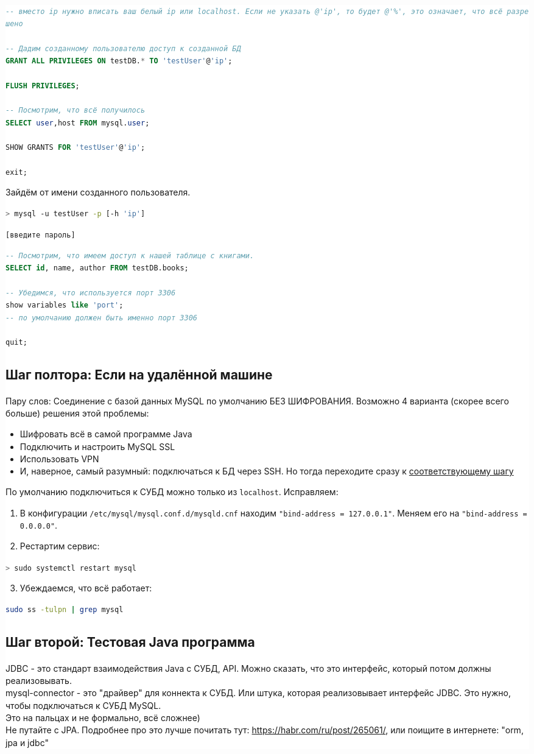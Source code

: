 ``` sql
-- вместо ip нужно вписать ваш белый ip или localhost. Если не указать @'ip', то будет @'%', это означает, что всё разрешено

-- Дадим созданному пользователю доступ к созданной БД
GRANT ALL PRIVILEGES ON testDB.* TO 'testUser'@'ip';

FLUSH PRIVILEGES;

-- Посмотрим, что всё получилось
SELECT user,host FROM mysql.user;

SHOW GRANTS FOR 'testUser'@'ip';

exit;
```
Зайдём от имени созданного пользователя.
``` bash
> mysql -u testUser -p [-h 'ip']
```
`[введите пароль]`
``` sql
-- Посмотрим, что имеем доступ к нашей таблице с книгами.
SELECT id, name, author FROM testDB.books;

-- Убедимся, что используется порт 3306
show variables like 'port';
-- по умолчанию должен быть именно порт 3306

quit;
```
## Шаг полтора: Если на удалённой машине

Пару слов: Соединение с базой данных MySQL по умолчанию БЕЗ ШИФРОВАНИЯ. Возможно 4 варианта (скорее всего больше) решения этой проблемы: 
* Шифровать всё в самой программе Java
* Подключить и настроить MySQL SSL
* Использовать VPN
* И, наверное, самый разумный: подключаться к БД через SSH. Но тогда переходите сразу к [соответствующему шагу](#бонус-подключение-через-ssh)

По умолчанию подключиться к СУБД можно только из `localhost`. Исправляем:

1) В конфигурации `/etc/mysql/mysql.conf.d/mysqld.cnf` находим `"bind-address = 127.0.0.1"`. Меняем его на `"bind-address = 0.0.0.0"`.

2) Рестартим сервис:
``` bash
> sudo systemctl restart mysql
```

3) Убеждаемся, что всё работает:
``` bash
sudo ss -tulpn | grep mysql
```
## Шаг второй: Тестовая Java программа
JDBC - это стандарт взаимодействия Java с СУБД, API. Можно сказать, что это интерфейс, который потом должны реализовывать.  
mysql-connector - это "драйвер" для коннекта к СУБД. Или штука, которая реализовывает интерфейс JDBC. Это нужно, чтобы подключаться к СУБД MySQL.  
Это на пальцах и не формально, всё сложнее)  
Не путайте с JPA. Подробнее про это лучше почитать тут: https://habr.com/ru/post/265061/, или поищите в интернете: "orm, jpa и jdbc"  
